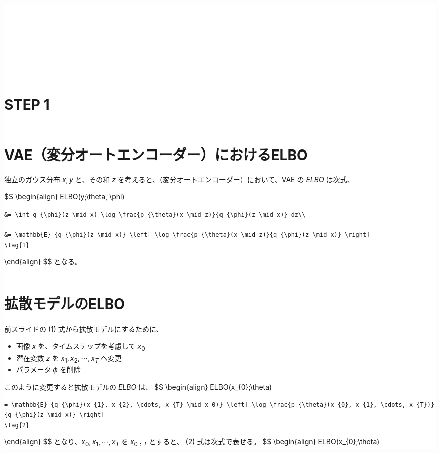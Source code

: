 <br>
<br>
<br>
<br>
<br>
<br>
<br>

# STEP 1


---
# VAE（変分オートエンコーダー）におけるELBO
独立のガウス分布 $x,y$ と、その和 $z$ を考えると、（変分オートエンコーダー）において、VAE の $ELBO$ は次式、

$$
\begin{align}
    ELBO(y;\theta, \phi) 

    &= \int q_{\phi}(z \mid x) \log \frac{p_{\theta}(x \mid z)}{q_{\phi}(z \mid x)} dz\\

    &= \mathbb{E}_{q_{\phi}(z \mid x)} \left[ \log \frac{p_{\theta}(x \mid z)}{q_{\phi}(z \mid x)} \right]
    \tag{1}
\end{align}
$$
となる。

---
# 拡散モデルのELBO
前スライドの $(1)$ 式から拡散モデルにするために、

- 画像 $x$ を、タイムステップを考慮して $x_{0}$ 
- 潜在変数 $z$ を $x_{1}, x_{2}, \cdots, x_{T}$ へ変更
- パラメータ $\phi$ を削除

このように変更すると拡散モデルの $ELBO$ は、
$$
\begin{align}
    ELBO(x_{0};\theta)
    
    = \mathbb{E}_{q_{\phi}(x_{1}, x_{2}, \cdots, x_{T} \mid x_0)} \left[ \log \frac{p_{\theta}(x_{0}, x_{1}, \cdots, x_{T})}{q_{\phi}(z \mid x)} \right]
    \tag{2}
\end{align}
$$
となり、$x_{0}, x_{1}, \cdots, x_{T}$ を $x_{0:T}$ とすると、 $(2)$ 式は次式で表せる。
$$
\begin{align}
    ELBO(x_{0};\theta)
    